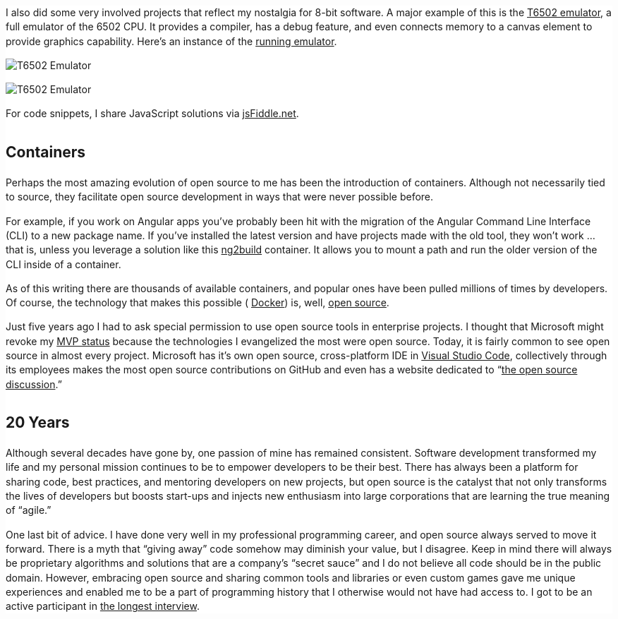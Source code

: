 I also did some very involved projects that reflect my nostalgia for 8-bit software. A major example of this is the <i class="fab fa-github"></i> [T6502 emulator](https://github.com/jeremylikness/t6502), a full emulator of the 6502 CPU. It provides a compiler, has a debug feature, and even connects memory to a canvas element to provide graphics capability. Here’s an instance of the [running emulator](https://apps.jeremylikness.com/t6502).

![T6502 Emulator](/blog/2017-04-05_celebrating-twenty-years-of-open-source/images/t6502emulator.png)

![T6502 Emulator](/blog/2017-04-05_celebrating-twenty-years-of-open-source/images/t6502emulator2.png)

For code snippets, I share JavaScript solutions via [jsFiddle.net](https://jsfiddle.net/user/jeremylikness/fiddles/).

## Containers

Perhaps the most amazing evolution of open source to me has been the introduction of containers. Although not necessarily tied to source, they facilitate open source development in ways that were never possible before.

For example, if you work on Angular apps you’ve probably been hit with the migration of the Angular Command Line Interface (CLI) to a new package name. If you’ve installed the latest version and have projects made with the old tool, they won’t work … that is, unless you leverage a solution like this <i class="fab fa-docker"></i> [ng2build](https://hub.docker.com/r/jlikness/ng2build/) container. It allows you to mount a path and run the older version of the CLI inside of a container.

As of this writing there are thousands of available containers, and popular ones have been pulled millions of times by developers. Of course, the technology that makes this possible (<i class="fab fa-docker"></i> [Docker](https://www.docker.com/)) is, well, <i class="fab fa-github"></i> [open source](https://github.com/docker/docker).

Just five years ago I had to ask special permission to use open source tools in enterprise projects. I thought that Microsoft might revoke my [MVP status](https://mvp.microsoft.com/en-us/PublicProfile/4028936) because the technologies I evangelized the most were open source. Today, it is fairly common to see open source in almost every project. Microsoft has it’s own open source, cross-platform IDE in [Visual Studio Code](https://code.visualstudio.com/), collectively through its employees makes the most open source contributions on GitHub and even has a website dedicated to “[the open source discussion](http://open.microsoft.com/).”

## 20 Years

Although several decades have gone by, one passion of mine has remained consistent. Software development transformed my life and my personal mission continues to be to empower developers to be their best. There has always been a platform for sharing code, best practices, and mentoring developers on new projects, but open source is the catalyst that not only transforms the lives of developers but boosts start-ups and injects new enthusiasm into large corporations that are learning the true meaning of “agile.”

One last bit of advice. I have done very well in my professional programming career, and open source always served to move it forward. There is a myth that “giving away” code somehow may diminish your value, but I disagree. Keep in mind there will always be proprietary algorithms and solutions that are a company’s “secret sauce” and I do not believe all code should be in the public domain. However, embracing open source and sharing common tools and libraries or even custom games gave me unique experiences and enabled me to be a part of programming history that I otherwise would not have had access to. I got to be an active participant in <i class="fab fa-linkedin"></i> [the longest interview](https://www.linkedin.com/pulse/20140728131341-2031309-the-longest-interview).
